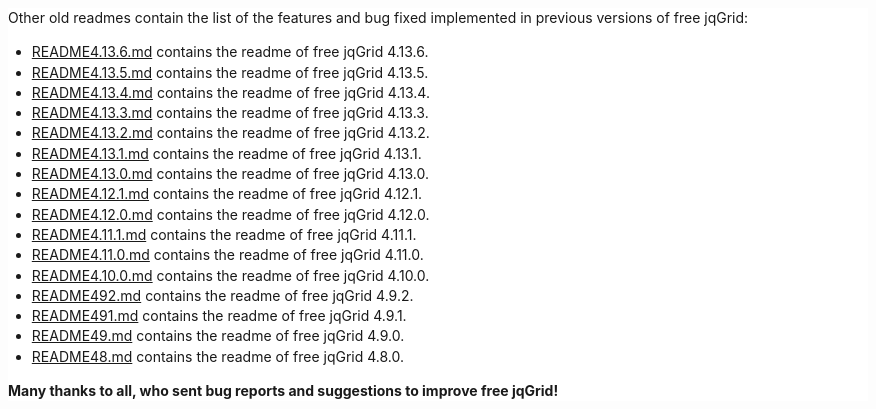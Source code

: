 Other old readmes contain the list of the features and bug fixed implemented in previous versions of free jqGrid:

* [README4.13.6.md](https://github.com/free-jqgrid/jqGrid/blob/master/README4.13.6.md) contains the readme of free jqGrid 4.13.6.
* [README4.13.5.md](https://github.com/free-jqgrid/jqGrid/blob/master/README4.13.5.md) contains the readme of free jqGrid 4.13.5.
* [README4.13.4.md](https://github.com/free-jqgrid/jqGrid/blob/master/README4.13.4.md) contains the readme of free jqGrid 4.13.4.
* [README4.13.3.md](https://github.com/free-jqgrid/jqGrid/blob/master/README4.13.3.md) contains the readme of free jqGrid 4.13.3.
* [README4.13.2.md](https://github.com/free-jqgrid/jqGrid/blob/master/README4.13.2.md) contains the readme of free jqGrid 4.13.2.
* [README4.13.1.md](https://github.com/free-jqgrid/jqGrid/blob/master/README4.13.1.md) contains the readme of free jqGrid 4.13.1.
* [README4.13.0.md](https://github.com/free-jqgrid/jqGrid/blob/master/README4.13.0.md) contains the readme of free jqGrid 4.13.0.
* [README4.12.1.md](https://github.com/free-jqgrid/jqGrid/blob/master/README4.12.1.md) contains the readme of free jqGrid 4.12.1.
* [README4.12.0.md](https://github.com/free-jqgrid/jqGrid/blob/master/README4.12.0.md) contains the readme of free jqGrid 4.12.0.
* [README4.11.1.md](https://github.com/free-jqgrid/jqGrid/blob/master/README4.11.1.md) contains the readme of free jqGrid 4.11.1.
* [README4.11.0.md](https://github.com/free-jqgrid/jqGrid/blob/master/README4.11.0.md) contains the readme of free jqGrid 4.11.0.
* [README4.10.0.md](https://github.com/free-jqgrid/jqGrid/blob/master/README4.10.0.md) contains the readme of free jqGrid 4.10.0.
* [README492.md](https://github.com/free-jqgrid/jqGrid/blob/master/README492.md) contains the readme of free jqGrid 4.9.2.
* [README491.md](https://github.com/free-jqgrid/jqGrid/blob/master/README491.md) contains the readme of free jqGrid 4.9.1.
* [README49.md](https://github.com/free-jqgrid/jqGrid/blob/master/README49.md) contains the readme of free jqGrid 4.9.0.
* [README48.md](https://github.com/free-jqgrid/jqGrid/blob/master/README48.md) contains the readme of free jqGrid 4.8.0.

**Many thanks to all, who sent bug reports and suggestions to improve free jqGrid!**
